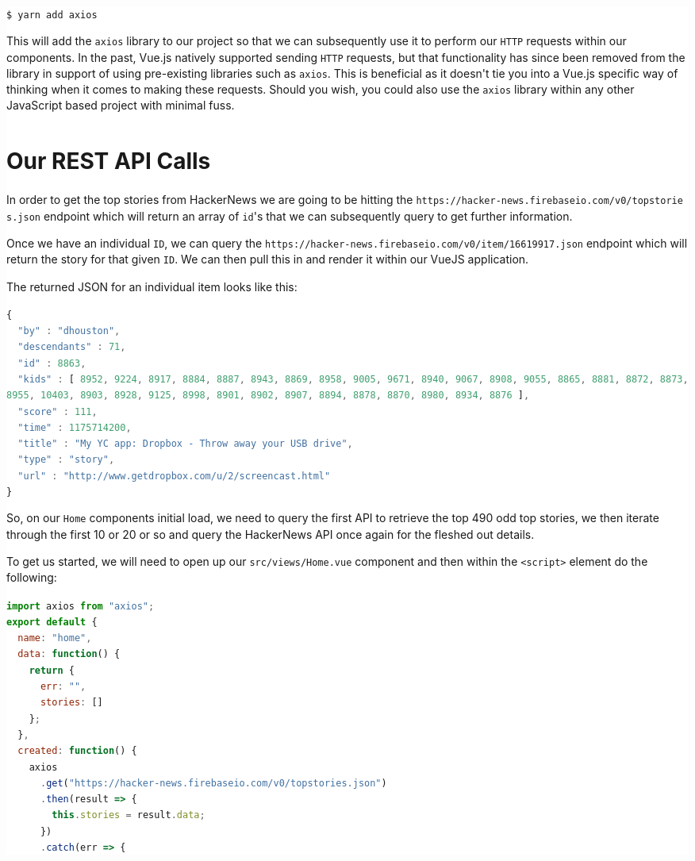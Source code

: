 ```s
$ yarn add axios
```

This will add the `axios` library to our project so that we can subsequently use
it to perform our `HTTP` requests within our components. In the past, Vue.js
natively supported sending `HTTP` requests, but that functionality has since
been removed from the library in support of using pre-existing libraries such as
`axios`. This is beneficial as it doesn't tie you into a Vue.js specific way of
thinking when it comes to making these requests. Should you wish, you could also
use the `axios` library within any other JavaScript based project with minimal
fuss.

# Our REST API Calls

In order to get the top stories from HackerNews we are going to be hitting the
`https://hacker-news.firebaseio.com/v0/topstories.json` endpoint which will
return an array of `id`'s that we can subsequently query to get further
information.

Once we have an individual `ID`, we can query the
`https://hacker-news.firebaseio.com/v0/item/16619917.json` endpoint which will
return the story for that given `ID`. We can then pull this in and render it
within our VueJS application.

The returned JSON for an individual item looks like this:

```js
{
  "by" : "dhouston",
  "descendants" : 71,
  "id" : 8863,
  "kids" : [ 8952, 9224, 8917, 8884, 8887, 8943, 8869, 8958, 9005, 9671, 8940, 9067, 8908, 9055, 8865, 8881, 8872, 8873, 8955, 10403, 8903, 8928, 9125, 8998, 8901, 8902, 8907, 8894, 8878, 8870, 8980, 8934, 8876 ],
  "score" : 111,
  "time" : 1175714200,
  "title" : "My YC app: Dropbox - Throw away your USB drive",
  "type" : "story",
  "url" : "http://www.getdropbox.com/u/2/screencast.html"
}
```

So, on our `Home` components initial load, we need to query the first API to
retrieve the top 490 odd top stories, we then iterate through the first 10 or 20
or so and query the HackerNews API once again for the fleshed out details.

To get us started, we will need to open up our `src/views/Home.vue` component
and then within the `<script>` element do the following:

```js
import axios from "axios";
export default {
  name: "home",
  data: function() {
    return {
      err: "",
      stories: []
    };
  },
  created: function() {
    axios
      .get("https://hacker-news.firebaseio.com/v0/topstories.json")
      .then(result => {
        this.stories = result.data;
      })
      .catch(err => {
```